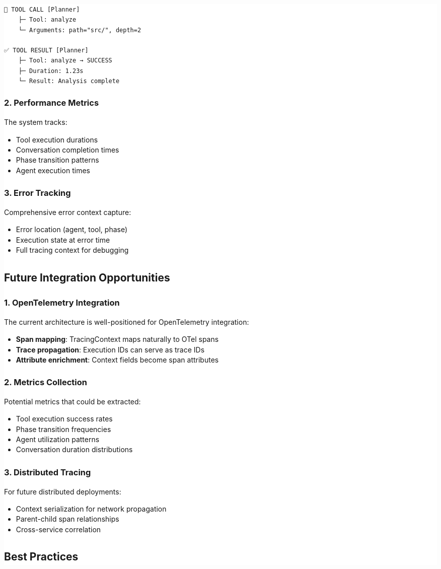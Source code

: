 ```
🔧 TOOL CALL [Planner]
    ├─ Tool: analyze
    └─ Arguments: path="src/", depth=2
    
✅ TOOL RESULT [Planner]
    ├─ Tool: analyze → SUCCESS
    ├─ Duration: 1.23s
    └─ Result: Analysis complete
```

### 2. Performance Metrics

The system tracks:
- Tool execution durations
- Conversation completion times
- Phase transition patterns
- Agent execution times

### 3. Error Tracking

Comprehensive error context capture:
- Error location (agent, tool, phase)
- Execution state at error time
- Full tracing context for debugging

## Future Integration Opportunities

### 1. OpenTelemetry Integration

The current architecture is well-positioned for OpenTelemetry integration:

- **Span mapping**: TracingContext maps naturally to OTel spans
- **Trace propagation**: Execution IDs can serve as trace IDs
- **Attribute enrichment**: Context fields become span attributes

### 2. Metrics Collection

Potential metrics that could be extracted:
- Tool execution success rates
- Phase transition frequencies
- Agent utilization patterns
- Conversation duration distributions

### 3. Distributed Tracing

For future distributed deployments:
- Context serialization for network propagation
- Parent-child span relationships
- Cross-service correlation

## Best Practices
